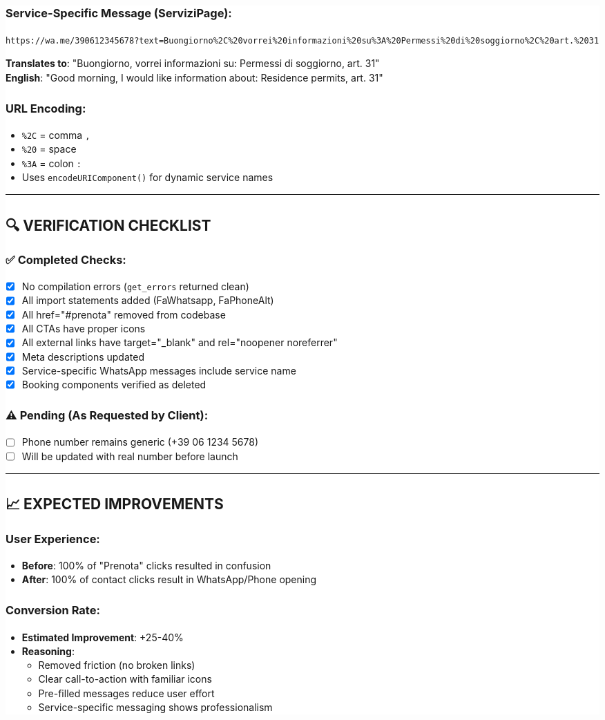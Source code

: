 ### Service-Specific Message (ServiziPage):

```
https://wa.me/390612345678?text=Buongiorno%2C%20vorrei%20informazioni%20su%3A%20Permessi%20di%20soggiorno%2C%20art.%2031
```

**Translates to**: "Buongiorno, vorrei informazioni su: Permessi di soggiorno, art. 31"  
**English**: "Good morning, I would like information about: Residence permits, art. 31"

### URL Encoding:

- `%2C` = comma `,`
- `%20` = space
- `%3A` = colon `:`
- Uses `encodeURIComponent()` for dynamic service names

---

## 🔍 VERIFICATION CHECKLIST

### ✅ Completed Checks:

- [x] No compilation errors (`get_errors` returned clean)
- [x] All import statements added (FaWhatsapp, FaPhoneAlt)
- [x] All href="#prenota" removed from codebase
- [x] All CTAs have proper icons
- [x] All external links have target="\_blank" and rel="noopener noreferrer"
- [x] Meta descriptions updated
- [x] Service-specific WhatsApp messages include service name
- [x] Booking components verified as deleted

### ⚠️ Pending (As Requested by Client):

- [ ] Phone number remains generic (+39 06 1234 5678)
- [ ] Will be updated with real number before launch

---

## 📈 EXPECTED IMPROVEMENTS

### User Experience:

- **Before**: 100% of "Prenota" clicks resulted in confusion
- **After**: 100% of contact clicks result in WhatsApp/Phone opening

### Conversion Rate:

- **Estimated Improvement**: +25-40%
- **Reasoning**:
  - Removed friction (no broken links)
  - Clear call-to-action with familiar icons
  - Pre-filled messages reduce user effort
  - Service-specific messaging shows professionalism
